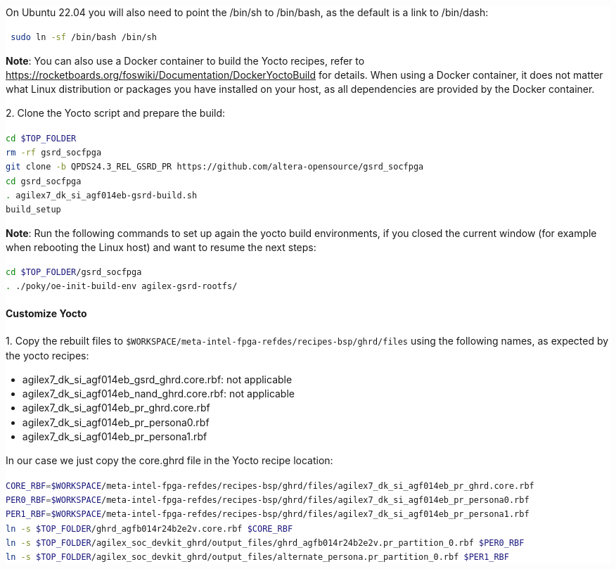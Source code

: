On Ubuntu 22.04 you will also need to point the /bin/sh to /bin/bash, as the default is a link to /bin/dash:

```bash
 sudo ln -sf /bin/bash /bin/sh
```

**Note**: You can also use a Docker container to build the Yocto recipes, refer to https://rocketboards.org/foswiki/Documentation/DockerYoctoBuild for details. When using a Docker container, it does not matter what Linux distribution or packages you have installed on your host, as all dependencies are provided by the Docker container.

2\. Clone the Yocto script and prepare the build:


```bash
cd $TOP_FOLDER
rm -rf gsrd_socfpga
git clone -b QPDS24.3_REL_GSRD_PR https://github.com/altera-opensource/gsrd_socfpga
cd gsrd_socfpga
. agilex7_dk_si_agf014eb-gsrd-build.sh
build_setup
```


**Note**: Run the following commands to set up again the yocto build environments, if you closed the current window (for example when rebooting the Linux host) and want to resume the next steps:

```bash
cd $TOP_FOLDER/gsrd_socfpga
. ./poky/oe-init-build-env agilex-gsrd-rootfs/
```

#### Customize Yocto

1\. Copy the rebuilt files to `$WORKSPACE/meta-intel-fpga-refdes/recipes-bsp/ghrd/files` using the following names, as expected by the yocto recipes:

- agilex7_dk_si_agf014eb_gsrd_ghrd.core.rbf: not applicable
- agilex7_dk_si_agf014eb_nand_ghrd.core.rbf: not applicable
- agilex7_dk_si_agf014eb_pr_ghrd.core.rbf
- agilex7_dk_si_agf014eb_pr_persona0.rbf
- agilex7_dk_si_agf014eb_pr_persona1.rbf

In our case we just copy the core.ghrd file in the Yocto recipe location:



```bash
CORE_RBF=$WORKSPACE/meta-intel-fpga-refdes/recipes-bsp/ghrd/files/agilex7_dk_si_agf014eb_pr_ghrd.core.rbf
PER0_RBF=$WORKSPACE/meta-intel-fpga-refdes/recipes-bsp/ghrd/files/agilex7_dk_si_agf014eb_pr_persona0.rbf
PER1_RBF=$WORKSPACE/meta-intel-fpga-refdes/recipes-bsp/ghrd/files/agilex7_dk_si_agf014eb_pr_persona1.rbf
ln -s $TOP_FOLDER/ghrd_agfb014r24b2e2v.core.rbf $CORE_RBF
ln -s $TOP_FOLDER/agilex_soc_devkit_ghrd/output_files/ghrd_agfb014r24b2e2v.pr_partition_0.rbf $PER0_RBF
ln -s $TOP_FOLDER/agilex_soc_devkit_ghrd/output_files/alternate_persona.pr_partition_0.rbf $PER1_RBF
```
